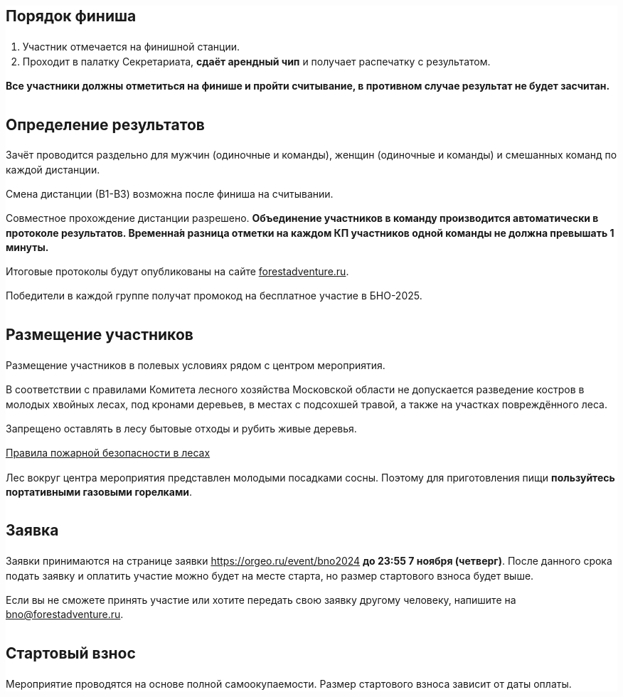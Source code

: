 Порядок финиша
--------------

1. Участник отмечается на финишной станции.
1. Проходит в палатку Секретариата, **сдаёт арендный чип** и получает распечатку с результатом.

**Все участники должны отметиться на финише и пройти считывание, в противном случае результат не будет засчитан.**

Определение результатов
------------------------

Зачёт проводится раздельно для мужчин (одиночные и команды), женщин (одиночные и команды) и смешанных команд по каждой дистанции.

Смена дистанции (В1-В3) возможна после финиша на считывании.

Совместное прохождение дистанции разрешено.
**Объединение участников в команду производится автоматически в протоколе результатов.
Временна́я разница отметки на каждом КП участников одной команды не должна превышать 1 минуты.**

Итоговые протоколы будут опубликованы на сайте [forestadventure.ru](http://forestadventure.ru).

Победители в каждой группе получат промокод на бесплатное участие в БНО-2025.

Размещение участников
------------------------------------------------

Размещение участников в полевых условиях рядом с центром мероприятия.

В соответствии с правилами Комитета лесного хозяйства Московской области
не допускается разведение костров в молодых хвойных лесах, под кронами деревьев,
в местах с подсохшей травой, а также на участках повреждённого леса.

Запрещено оставлять в лесу бытовые отходы и рубить живые деревья.

[Правила пожарной безопасности в лесах](https://klh.mosreg.ru/deyatelnost/pamyatki-naseleniyu/pravila-pozharnoy-bezopasnosti-v-lesah)

Лес вокруг центра мероприятия представлен молодыми посадками сосны.
Поэтому для приготовления пищи **пользуйтесь портативными газовыми горелками**.

Заявка
----------------------------------

Заявки принимаются на странице заявки <https://orgeo.ru/event/bno2024>
**до 23:55 7 ноября (четверг)**.
После данного срока подать заявку и оплатить участие можно будет на месте старта,
но размер стартового взноса будет выше.

Если вы не сможете принять участие или хотите передать свою заявку другому человеку,
напишите на [bno@forestadventure.ru](mailto:bno@forestadventure.ru).

Стартовый взнос
----------------------------------

Мероприятие проводятся на основе полной самоокупаемости. Размер стартового взноса зависит от даты оплаты.
